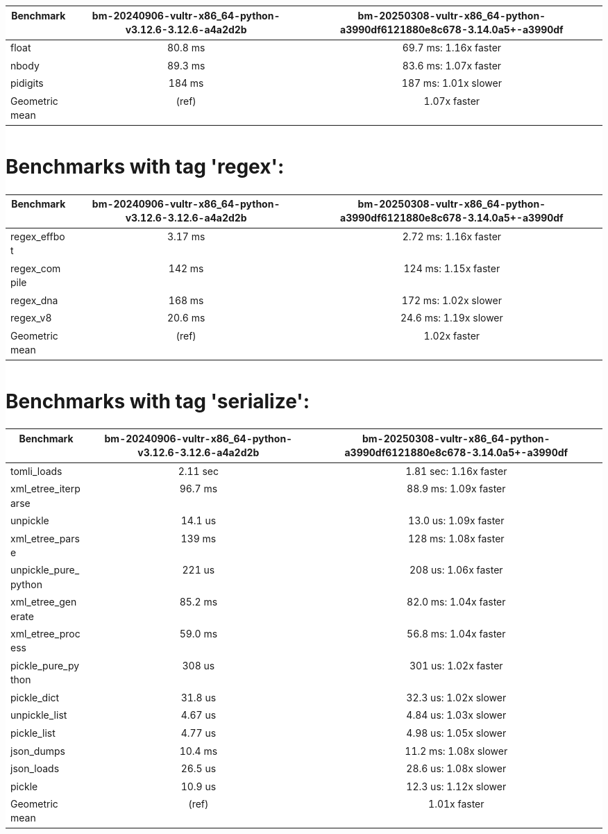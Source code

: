 | Benchmark      | bm-20240906-vultr-x86_64-python-v3.12.6-3.12.6-a4a2d2b | bm-20250308-vultr-x86_64-python-a3990df6121880e8c678-3.14.0a5+-a3990df |
|----------------|:------------------------------------------------------:|:----------------------------------------------------------------------:|
| float          | 80.8 ms                                                | 69.7 ms: 1.16x faster                                                  |
| nbody          | 89.3 ms                                                | 83.6 ms: 1.07x faster                                                  |
| pidigits       | 184 ms                                                 | 187 ms: 1.01x slower                                                   |
| Geometric mean | (ref)                                                  | 1.07x faster                                                           |

Benchmarks with tag 'regex':
============================

| Benchmark      | bm-20240906-vultr-x86_64-python-v3.12.6-3.12.6-a4a2d2b | bm-20250308-vultr-x86_64-python-a3990df6121880e8c678-3.14.0a5+-a3990df |
|----------------|:------------------------------------------------------:|:----------------------------------------------------------------------:|
| regex_effbot   | 3.17 ms                                                | 2.72 ms: 1.16x faster                                                  |
| regex_compile  | 142 ms                                                 | 124 ms: 1.15x faster                                                   |
| regex_dna      | 168 ms                                                 | 172 ms: 1.02x slower                                                   |
| regex_v8       | 20.6 ms                                                | 24.6 ms: 1.19x slower                                                  |
| Geometric mean | (ref)                                                  | 1.02x faster                                                           |

Benchmarks with tag 'serialize':
================================

| Benchmark            | bm-20240906-vultr-x86_64-python-v3.12.6-3.12.6-a4a2d2b | bm-20250308-vultr-x86_64-python-a3990df6121880e8c678-3.14.0a5+-a3990df |
|----------------------|:------------------------------------------------------:|:----------------------------------------------------------------------:|
| tomli_loads          | 2.11 sec                                               | 1.81 sec: 1.16x faster                                                 |
| xml_etree_iterparse  | 96.7 ms                                                | 88.9 ms: 1.09x faster                                                  |
| unpickle             | 14.1 us                                                | 13.0 us: 1.09x faster                                                  |
| xml_etree_parse      | 139 ms                                                 | 128 ms: 1.08x faster                                                   |
| unpickle_pure_python | 221 us                                                 | 208 us: 1.06x faster                                                   |
| xml_etree_generate   | 85.2 ms                                                | 82.0 ms: 1.04x faster                                                  |
| xml_etree_process    | 59.0 ms                                                | 56.8 ms: 1.04x faster                                                  |
| pickle_pure_python   | 308 us                                                 | 301 us: 1.02x faster                                                   |
| pickle_dict          | 31.8 us                                                | 32.3 us: 1.02x slower                                                  |
| unpickle_list        | 4.67 us                                                | 4.84 us: 1.03x slower                                                  |
| pickle_list          | 4.77 us                                                | 4.98 us: 1.05x slower                                                  |
| json_dumps           | 10.4 ms                                                | 11.2 ms: 1.08x slower                                                  |
| json_loads           | 26.5 us                                                | 28.6 us: 1.08x slower                                                  |
| pickle               | 10.9 us                                                | 12.3 us: 1.12x slower                                                  |
| Geometric mean       | (ref)                                                  | 1.01x faster                                                           |
